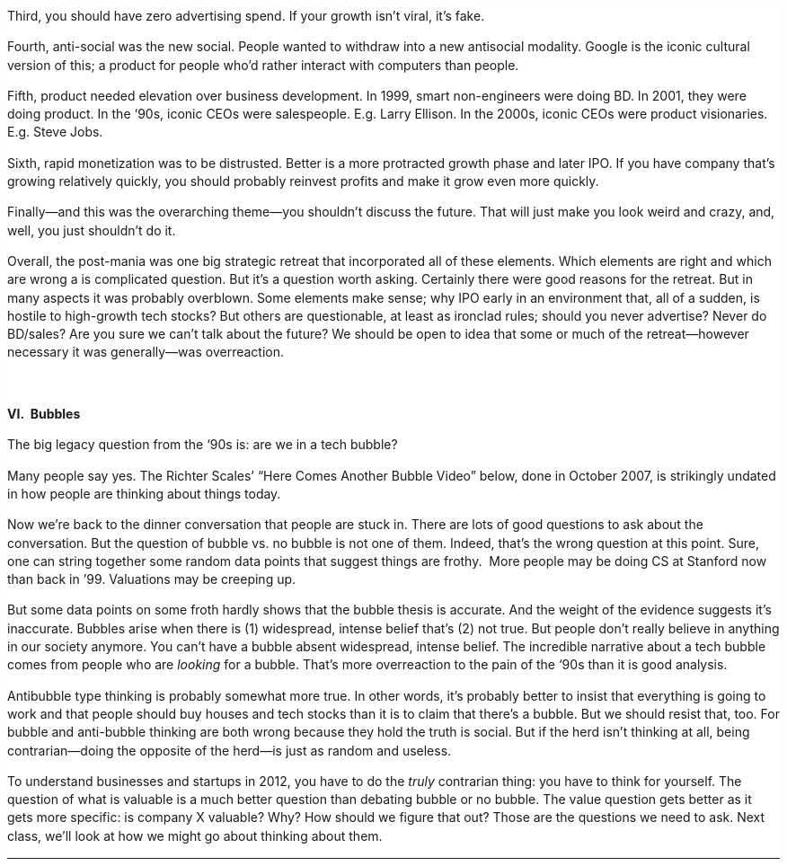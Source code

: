 Third, you should have zero advertising spend. If your growth isn’t viral, it’s fake. 

Fourth, anti-social was the new social. People wanted to withdraw into a new antisocial modality. Google is the iconic cultural version of this; a product for people who’d rather interact with computers than people.

Fifth, product needed elevation over business development. In 1999, smart non-engineers were doing BD. In 2001, they were doing product. In the ‘90s, iconic CEOs were salespeople. E.g. Larry Ellison. In the 2000s, iconic CEOs were product visionaries. E.g. Steve Jobs.

Sixth, rapid monetization was to be distrusted. Better is a more protracted growth phase and later IPO. If you have company that’s growing relatively quickly, you should probably reinvest profits and make it grow even more quickly.

Finally—and this was the overarching theme—you shouldn’t discuss the future. That will just make you look weird and crazy, and, well, you just shouldn’t do it.

Overall, the post-mania was one big strategic retreat that incorporated all of these elements. Which elements are right and which are wrong a is complicated question. But it’s a question worth asking. Certainly there were good reasons for the retreat. But in many aspects it was probably overblown. Some elements make sense; why IPO early in an environment that, all of a sudden, is hostile to high-growth tech stocks? But others are questionable, at least as ironclad rules; should you never advertise? Never do BD/sales? Are you sure we can’t talk about the future? We should be open to idea that some or much of the retreat—however necessary it was generally—was overreaction.

 

**VI.  Bubbles**

The big legacy question from the ‘90s is: are we in a tech bubble?  

Many people say yes. The Richter Scales’ “Here Comes Another Bubble Video” below, done in October 2007, is strikingly undated in how people are thinking about things today.

Now we’re back to the dinner conversation that people are stuck in. There are lots of good questions to ask about the conversation. But the question of bubble vs. no bubble is not one of them. Indeed, that’s the wrong question at this point. Sure, one can string together some random data points that suggest things are frothy.  More people may be doing CS at Stanford now than back in ’99. Valuations may be creeping up.

But some data points on some froth hardly shows that the bubble thesis is accurate. And the weight of the evidence suggests it’s inaccurate. Bubbles arise when there is (1) widespread, intense belief that’s (2) not true. But people don’t really believe in anything in our society anymore. You can’t have a bubble absent widespread, intense belief. The incredible narrative about a tech bubble comes from people who are _looking_ for a bubble. That’s more overreaction to the pain of the ‘90s than it is good analysis.

Antibubble type thinking is probably somewhat more true. In other words, it’s probably better to insist that everything is going to work and that people should buy houses and tech stocks than it is to claim that there’s a bubble. But we should resist that, too. For bubble and anti-bubble thinking are both wrong because they hold the truth is social. But if the herd isn’t thinking at all, being contrarian—doing the opposite of the herd—is just as random and useless.

To understand businesses and startups in 2012, you have to do the _truly_ contrarian thing: you have to think for yourself. The question of what is valuable is a much better question than debating bubble or no bubble. The value question gets better as it gets more specific: is company X valuable? Why? How should we figure that out? Those are the questions we need to ask. Next class, we’ll look at how we might go about thinking about them.

---